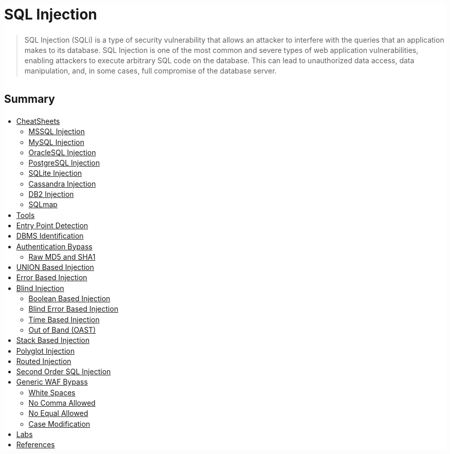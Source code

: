 # SQL Injection

> SQL Injection (SQLi)  is a type of security vulnerability that allows an attacker to interfere with the queries that an application makes to its database. SQL Injection is one of the most common and severe types of web application vulnerabilities, enabling attackers to execute arbitrary SQL code on the database. This can lead to unauthorized data access, data manipulation, and, in some cases, full compromise of the database server.


## Summary

* [CheatSheets](#cheatsheets)
    * [MSSQL Injection](https://github.com/swisskyrepo/PayloadsAllTheThings/blob/master/SQL%20Injection/MSSQL%20Injection.md)
    * [MySQL Injection](https://github.com/swisskyrepo/PayloadsAllTheThings/blob/master/SQL%20Injection/MySQL%20Injection.md)
    * [OracleSQL Injection](https://github.com/swisskyrepo/PayloadsAllTheThings/blob/master/SQL%20Injection/OracleSQL%20Injection.md)
    * [PostgreSQL Injection](https://github.com/swisskyrepo/PayloadsAllTheThings/blob/master/SQL%20Injection/PostgreSQL%20Injection.md)
    * [SQLite Injection](https://github.com/swisskyrepo/PayloadsAllTheThings/blob/master/SQL%20Injection/SQLite%20Injection.md)
    * [Cassandra Injection](https://github.com/swisskyrepo/PayloadsAllTheThings/blob/master/SQL%20Injection/Cassandra%20Injection.md)
    * [DB2 Injection](https://github.com/swisskyrepo/PayloadsAllTheThings/blob/master/SQL%20Injection/DB2%20Injection.md)
    * [SQLmap](https://github.com/swisskyrepo/PayloadsAllTheThings/blob/master/SQL%20Injection/SQLmap%20Cheatsheet.md)
* [Tools](#tools)
* [Entry Point Detection](#entry-point-detection)
* [DBMS Identification](#dbms-identification)
* [Authentication Bypass](#authentication-bypass)
    * [Raw MD5 and SHA1](#raw-md5-and-sha1)
* [UNION Based Injection](#union-based-injection)
* [Error Based Injection](#error-based-injection)
* [Blind Injection](#blind-injection)
    * [Boolean Based Injection](#boolean-based-injection)
    * [Blind Error Based Injection](#blind-error-based-injection)
    * [Time Based Injection](#time-based-injection)
    * [Out of Band (OAST)](#out-of-band-oast)
* [Stack Based Injection](#stack-based-injection)
* [Polyglot Injection](#polyglot-injection)
* [Routed Injection](#routed-injection)
* [Second Order SQL Injection](#second-order-sql-injection)
* [Generic WAF Bypass](#generic-waf-bypass)
    * [White Spaces](#white-spaces)
    * [No Comma Allowed](#no-comma-allowed)
    * [No Equal Allowed](#no-equal-allowed)
    * [Case Modification](#case-modification)
* [Labs](#labs)
* [References](#references)
